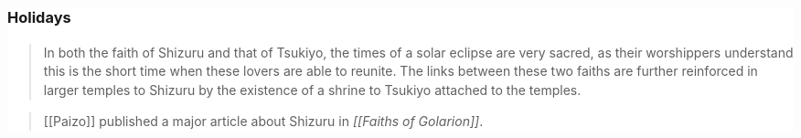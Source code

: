 
### Holidays

> In both the faith of Shizuru and that of Tsukiyo, the times of a solar eclipse are very sacred, as their worshippers understand this is the short time when these lovers are able to reunite. The links between these two faiths are further reinforced in larger temples to Shizuru by the existence of a shrine to Tsukiyo attached to the temples.


> [[Paizo]] published a major article about Shizuru in *[[Faiths of Golarion]]*.








